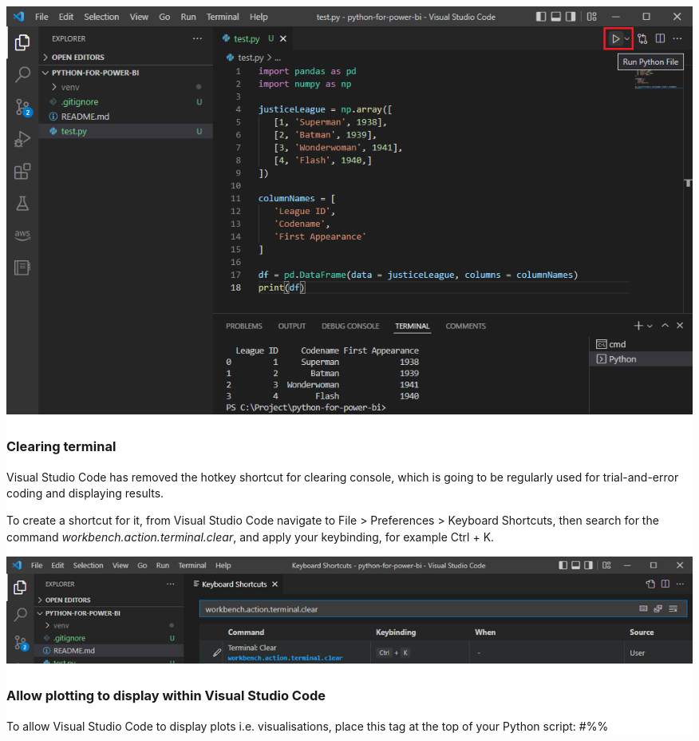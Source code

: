 ![Test Python script displays](https://raw.githubusercontent.com/datamesse/datamesse.github.io/main/src/assets-blog/2022-04-17--10.png?raw=true)



### Clearing terminal

Visual Studio Code has removed the hotkey shortcut for clearing console, which is going to be regularly used for trial-and-error coding and displaying results.

To create a shortcut for it, from Visual Studio Code navigate to File > Preferences > Keyboard Shortcuts, then search for the command *workbench.action.terminal.clear*, and apply your keybinding, for example Ctrl + K.

![Set up shortcut to clear terminal](https://raw.githubusercontent.com/datamesse/datamesse.github.io/main/src/assets-blog/2022-04-17--11.png?raw=true)



### Allow plotting to display within Visual Studio Code

To allow Visual Studio Code to display plots i.e. visualisations, place this tag at the top of your Python script: #%%

